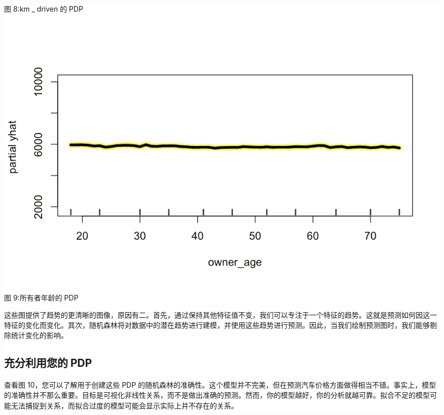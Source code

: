 图 8:km _ driven 的 PDP

![](img/9df722e8d9c1027fcb83cca2042c8c61.png)

图 9:所有者年龄的 PDP

这些图提供了趋势的更清晰的图像，原因有二。首先，通过保持其他特征值不变，我们可以专注于一个特征的趋势。这就是预测如何因这一特征的变化而变化。其次，随机森林将对数据中的潜在趋势进行建模，并使用这些趋势进行预测。因此，当我们绘制预测图时，我们能够剔除统计变化的影响。

## 充分利用您的 PDP

查看图 10，您可以了解用于创建这些 PDP 的随机森林的准确性。这个模型并不完美，但在预测汽车价格方面做得相当不错。事实上，模型的准确性并不那么重要。目标是可视化非线性关系，而不是做出准确的预测。然而，你的模型越好，你的分析就越可靠。拟合不足的模型可能无法捕捉到关系，而拟合过度的模型可能会显示实际上并不存在的关系。
